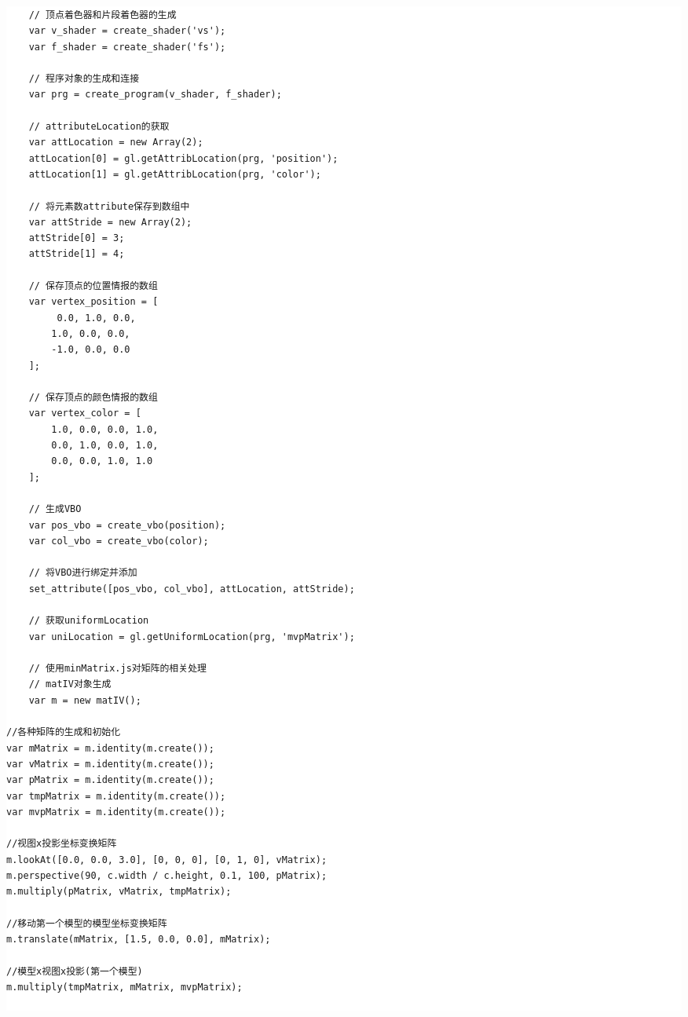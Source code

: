 ```
    // 顶点着色器和片段着色器的生成
    var v_shader = create_shader('vs');
    var f_shader = create_shader('fs');
    
    // 程序对象的生成和连接
    var prg = create_program(v_shader, f_shader);
    
    // attributeLocation的获取
    var attLocation = new Array(2);
    attLocation[0] = gl.getAttribLocation(prg, 'position');
    attLocation[1] = gl.getAttribLocation(prg, 'color');
    
	// 将元素数attribute保存到数组中
	var attStride = new Array(2);
	attStride[0] = 3;
	attStride[1] = 4;
 
	// 保存顶点的位置情报的数组
	var vertex_position = [
	     0.0, 1.0, 0.0,
 	    1.0, 0.0, 0.0,
	    -1.0, 0.0, 0.0
	];
 
	// 保存顶点的颜色情报的数组
    var vertex_color = [
        1.0, 0.0, 0.0, 1.0,
        0.0, 1.0, 0.0, 1.0,
        0.0, 0.0, 1.0, 1.0
    ];
    
    // 生成VBO
    var pos_vbo = create_vbo(position);
    var col_vbo = create_vbo(color);
    
    // 将VBO进行绑定并添加
    set_attribute([pos_vbo, col_vbo], attLocation, attStride);
    
    // 获取uniformLocation
    var uniLocation = gl.getUniformLocation(prg, 'mvpMatrix');
    
    // 使用minMatrix.js对矩阵的相关处理
    // matIV对象生成
    var m = new matIV();
    
//各种矩阵的生成和初始化
var mMatrix = m.identity(m.create());
var vMatrix = m.identity(m.create());
var pMatrix = m.identity(m.create());
var tmpMatrix = m.identity(m.create());
var mvpMatrix = m.identity(m.create());
 
//视图x投影坐标变换矩阵
m.lookAt([0.0, 0.0, 3.0], [0, 0, 0], [0, 1, 0], vMatrix);
m.perspective(90, c.width / c.height, 0.1, 100, pMatrix);
m.multiply(pMatrix, vMatrix, tmpMatrix);
 
//移动第一个模型的模型坐标变换矩阵
m.translate(mMatrix, [1.5, 0.0, 0.0], mMatrix);
 
//模型x视图x投影(第一个模型)
m.multiply(tmpMatrix, mMatrix, mvpMatrix);
 
```